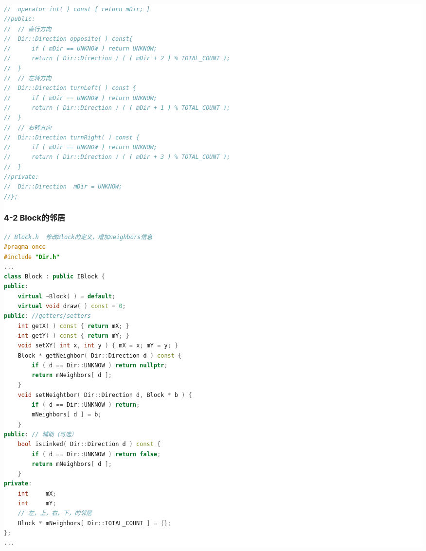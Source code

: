 ```C++
//	operator int( ) const { return mDir; }
//public:
//	// 直行方向
//	Dir::Direction opposite( ) const{
//		if ( mDir == UNKNOW ) return UNKNOW;
//		return ( Dir::Direction ) ( ( mDir + 2 ) % TOTAL_COUNT );
//	}
//	// 左转方向
//	Dir::Direction turnLeft( ) const {
//		if ( mDir == UNKNOW ) return UNKNOW;
//		return ( Dir::Direction ) ( ( mDir + 1 ) % TOTAL_COUNT );
//	}
//	// 右转方向
//	Dir::Direction turnRight( ) const {
//		if ( mDir == UNKNOW ) return UNKNOW;
//		return ( Dir::Direction ) ( ( mDir + 3 ) % TOTAL_COUNT );
//	}
//private:
//	Dir::Direction	mDir = UNKNOW;
//};

```



### 4-2 Block的邻居

```C++
// Block.h  修改Block的定义，增加neighbors信息
#pragma once
#include "Dir.h"
...
class Block : public IBlock {
public:
	virtual ~Block( ) = default;
	virtual void draw( ) const = 0;
public: //getters/setters
	int	getX( ) const { return mX; }
	int	getY( ) const { return mY; }
	void setXY( int x, int y ) { mX = x; mY = y; }
	Block * getNeighbor( Dir::Direction d ) const { 
		if ( d == Dir::UNKNOW ) return nullptr;
		return mNeighbors[ d ]; 
	}
	void setNeightbor( Dir::Direction d, Block * b ) {
		if ( d == Dir::UNKNOW ) return;
		mNeighbors[ d ] = b;
	}
public: // 辅助（可选）
	bool isLinked( Dir::Direction d ) const {
		if ( d == Dir::UNKNOW ) return false;
		return mNeighbors[ d ];
	}
private:
	int		mX;
	int		mY;
	// 左，上，右，下，的邻居
	Block * mNeighbors[ Dir::TOTAL_COUNT ] = {};
}; 
...
```
